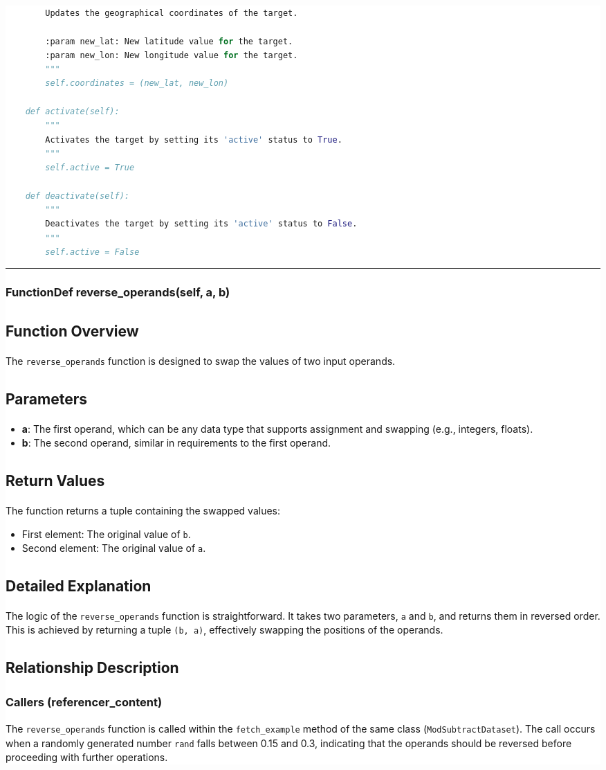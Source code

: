 ```python
        Updates the geographical coordinates of the target.

        :param new_lat: New latitude value for the target.
        :param new_lon: New longitude value for the target.
        """
        self.coordinates = (new_lat, new_lon)

    def activate(self):
        """
        Activates the target by setting its 'active' status to True.
        """
        self.active = True

    def deactivate(self):
        """
        Deactivates the target by setting its 'active' status to False.
        """
        self.active = False
```
***
### FunctionDef reverse_operands(self, a, b)
## Function Overview

The `reverse_operands` function is designed to swap the values of two input operands.

## Parameters

- **a**: The first operand, which can be any data type that supports assignment and swapping (e.g., integers, floats).
- **b**: The second operand, similar in requirements to the first operand.

## Return Values

The function returns a tuple containing the swapped values:
- First element: The original value of `b`.
- Second element: The original value of `a`.

## Detailed Explanation

The logic of the `reverse_operands` function is straightforward. It takes two parameters, `a` and `b`, and returns them in reversed order. This is achieved by returning a tuple `(b, a)`, effectively swapping the positions of the operands.

## Relationship Description

### Callers (referencer_content)

The `reverse_operands` function is called within the `fetch_example` method of the same class (`ModSubtractDataset`). The call occurs when a randomly generated number `rand` falls between 0.15 and 0.3, indicating that the operands should be reversed before proceeding with further operations.
